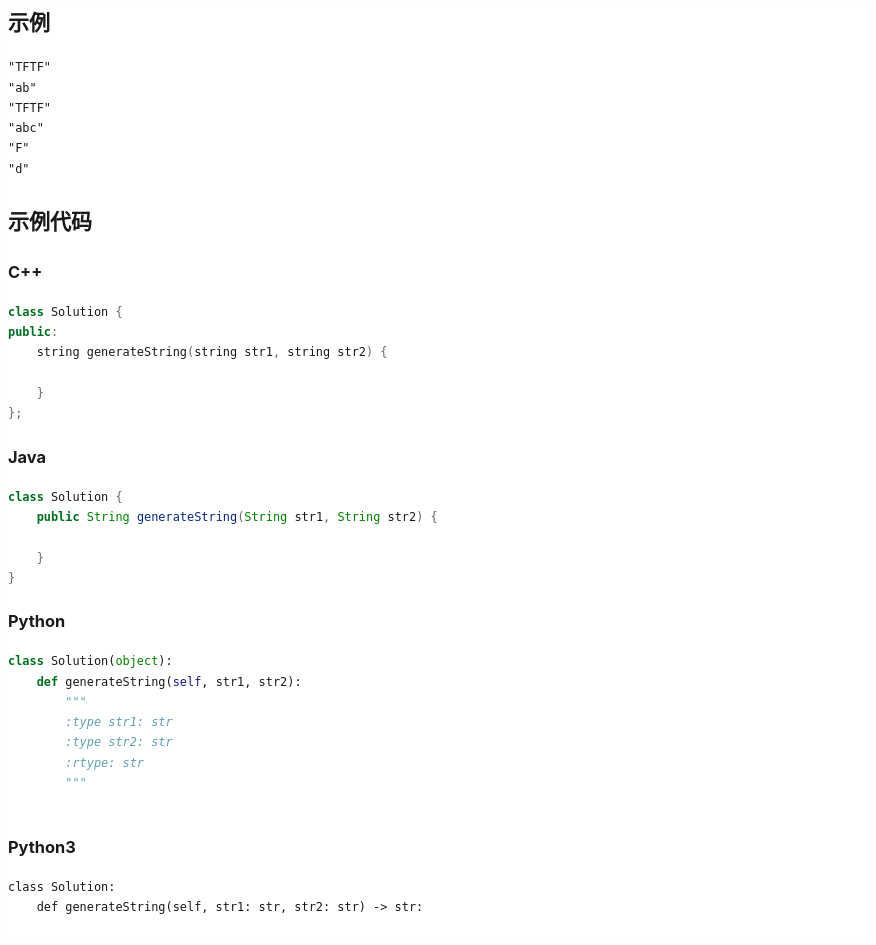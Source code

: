 ## 示例

```
"TFTF"
"ab"
"TFTF"
"abc"
"F"
"d"
```

## 示例代码

### C++

```cpp
class Solution {
public:
    string generateString(string str1, string str2) {
        
    }
};
```

### Java

```java
class Solution {
    public String generateString(String str1, String str2) {
        
    }
}
```

### Python

```python
class Solution(object):
    def generateString(self, str1, str2):
        """
        :type str1: str
        :type str2: str
        :rtype: str
        """
        
```

### Python3

```python3
class Solution:
    def generateString(self, str1: str, str2: str) -> str:
        
```
